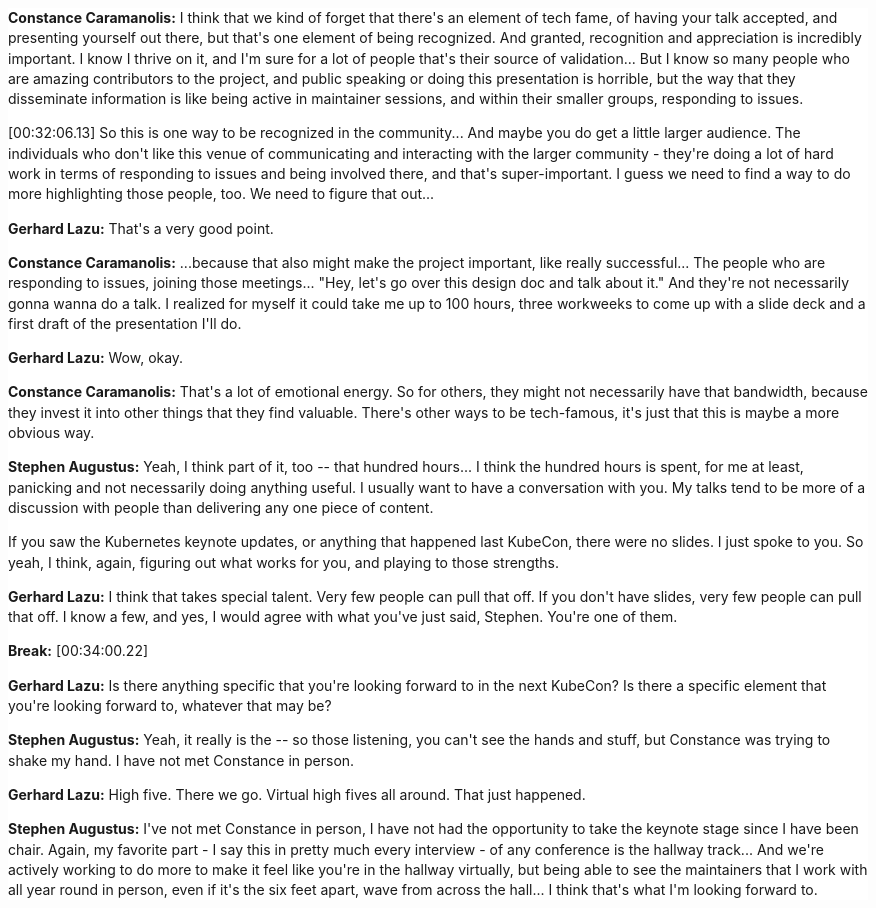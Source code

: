 **Constance Caramanolis:** I think that we kind of forget that there's an element of tech fame, of having your talk accepted, and presenting yourself out there, but that's one element of being recognized. And granted, recognition and appreciation is incredibly important. I know I thrive on it, and I'm sure for a lot of people that's their source of validation... But I know so many people who are amazing contributors to the project, and public speaking or doing this presentation is horrible, but the way that they disseminate information is like being active in maintainer sessions, and within their smaller groups, responding to issues.

\[00:32:06.13\] So this is one way to be recognized in the community... And maybe you do get a little larger audience. The individuals who don't like this venue of communicating and interacting with the larger community - they're doing a lot of hard work in terms of responding to issues and being involved there, and that's super-important. I guess we need to find a way to do more highlighting those people, too. We need to figure that out...

**Gerhard Lazu:** That's a very good point.

**Constance Caramanolis:** ...because that also might make the project important, like really successful... The people who are responding to issues, joining those meetings... "Hey, let's go over this design doc and talk about it." And they're not necessarily gonna wanna do a talk. I realized for myself it could take me up to 100 hours, three workweeks to come up with a slide deck and a first draft of the presentation I'll do.

**Gerhard Lazu:** Wow, okay.

**Constance Caramanolis:** That's a lot of emotional energy. So for others, they might not necessarily have that bandwidth, because they invest it into other things that they find valuable. There's other ways to be tech-famous, it's just that this is maybe a more obvious way.

**Stephen Augustus:** Yeah, I think part of it, too -- that hundred hours... I think the hundred hours is spent, for me at least, panicking and not necessarily doing anything useful. I usually want to have a conversation with you. My talks tend to be more of a discussion with people than delivering any one piece of content.

If you saw the Kubernetes keynote updates, or anything that happened last KubeCon, there were no slides. I just spoke to you. So yeah, I think, again, figuring out what works for you, and playing to those strengths.

**Gerhard Lazu:** I think that takes special talent. Very few people can pull that off. If you don't have slides, very few people can pull that off. I know a few, and yes, I would agree with what you've just said, Stephen. You're one of them.

**Break:** \[00:34:00.22\]

**Gerhard Lazu:** Is there anything specific that you're looking forward to in the next KubeCon? Is there a specific element that you're looking forward to, whatever that may be?

**Stephen Augustus:** Yeah, it really is the -- so those listening, you can't see the hands and stuff, but Constance was trying to shake my hand. I have not met Constance in person.

**Gerhard Lazu:** High five. There we go. Virtual high fives all around. That just happened.

**Stephen Augustus:** I've not met Constance in person, I have not had the opportunity to take the keynote stage since I have been chair. Again, my favorite part - I say this in pretty much every interview - of any conference is the hallway track... And we're actively working to do more to make it feel like you're in the hallway virtually, but being able to see the maintainers that I work with all year round in person, even if it's the six feet apart, wave from across the hall... I think that's what I'm looking forward to.
